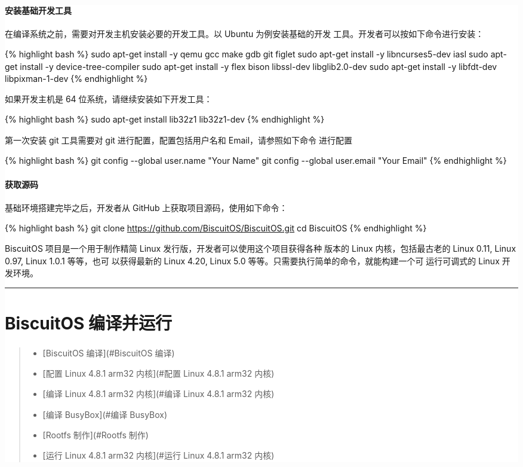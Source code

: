 #### <span id="安装基础开发工具">安装基础开发工具</span>

在编译系统之前，需要对开发主机安装必要的开发工具。以 Ubuntu 为例安装基础的开发
工具。开发者可以按如下命令进行安装：

{% highlight bash %}
sudo apt-get install -y qemu gcc make gdb git figlet
sudo apt-get install -y libncurses5-dev iasl
sudo apt-get install -y device-tree-compiler
sudo apt-get install -y flex bison libssl-dev libglib2.0-dev
sudo apt-get install -y libfdt-dev libpixman-1-dev
{% endhighlight %}

如果开发主机是 64 位系统，请继续安装如下开发工具：

{% highlight bash %}
sudo apt-get install lib32z1 lib32z1-dev
{% endhighlight %}

第一次安装 git 工具需要对 git 进行配置，配置包括用户名和 Email，请参照如下命令
进行配置

{% highlight bash %}
git config --global user.name "Your Name"
git config --global user.email "Your Email"
{% endhighlight %}


#### <span id="获取源码">获取源码</span>

基础环境搭建完毕之后，开发者从 GitHub 上获取项目源码，使用如下命令：

{% highlight bash %}
git clone https://github.com/BiscuitOS/BiscuitOS.git
cd BiscuitOS
{% endhighlight %}

BiscuitOS 项目是一个用于制作精简 Linux 发行版，开发者可以使用这个项目获得各种
版本的 Linux 内核，包括最古老的 Linux 0.11, Linux 0.97, Linux 1.0.1 等等，也可
以获得最新的 Linux 4.20, Linux 5.0 等等。只需要执行简单的命令，就能构建一个可
运行可调式的 Linux 开发环境。

------------------------------------------------------

# <span id="BiscuitOS 编译运行">BiscuitOS 编译并运行</span>

> - [BiscuitOS 编译](#BiscuitOS 编译)
>
> - [配置 Linux 4.8.1 arm32 内核](#配置 Linux 4.8.1 arm32 内核)
>
> - [编译 Linux 4.8.1 arm32 内核](#编译 Linux 4.8.1 arm32 内核)
>
> - [编译 BusyBox](#编译 BusyBox)
>
> - [Rootfs 制作](#Rootfs 制作)
>
> - [运行 Linux 4.8.1 arm32 内核](#运行 Linux 4.8.1 arm32 内核)

